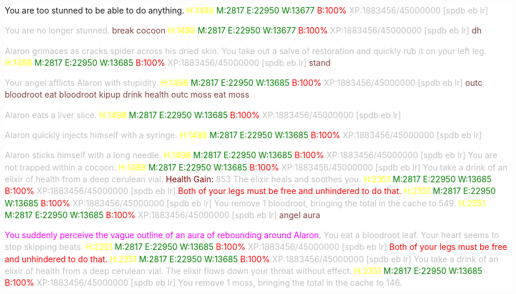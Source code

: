 You are too stunned to be able to do anything.
</font><font color="#FFFF00">H:1498 </font><font color="#008000">M:2817 E:22950 W:13677 </font><font color="#FF0000">B:100% </font><font color="#C0C0C0">XP:1883456/45000000 [spdb eb lr]

You are no longer stunned.
</font><font color="#804040">break cocoon
</font><font color="#FFFF00">H:1498 </font><font color="#008000">M:2817 E:22950 W:13677 </font><font color="#FF0000">B:100% </font><font color="#C0C0C0">XP:1883456/45000000 [spdb eb lr]
</font><font color="#804040">dh

</font><font color="#C0C0C0">Alaron grimaces as cracks spider across his dried skin.
You take out a salve of restoration and quickly rub it on your left leg.
</font><font color="#FFFF00">H:1498 </font><font color="#008000">M:2817 E:22950 W:13685 </font><font color="#FF0000">B:100% </font><font color="#C0C0C0">XP:1883456/45000000 [spdb eb lr]
</font><font color="#804040">stand

</font><font color="#C0C0C0">Your angel afflicts Alaron with stupidity.
</font><font color="#FFFF00">H:1498 </font><font color="#008000">M:2817 E:22950 W:13685 </font><font color="#FF0000">B:100% </font><font color="#C0C0C0">XP:1883456/45000000 [spdb eb lr]
</font><font color="#804040">outc bloodroot
eat bloodroot
kipup
drink health
outc moss
eat moss

</font><font color="#C0C0C0">Alaron eats a liver slice.
</font><font color="#FFFF00">H:1498 </font><font color="#008000">M:2817 E:22950 W:13685 </font><font color="#FF0000">B:100% </font><font color="#C0C0C0">XP:1883456/45000000 [spdb eb lr]

Alaron quickly injects himself with a syringe.
</font><font color="#FFFF00">H:1498 </font><font color="#008000">M:2817 E:22950 W:13685 </font><font color="#FF0000">B:100% </font><font color="#C0C0C0">XP:1883456/45000000 [spdb eb lr]

Alaron sticks himself with a long needle.
</font><font color="#FFFF00">H:1498 </font><font color="#008000">M:2817 E:22950 W:13685 </font><font color="#FF0000">B:100% </font><font color="#C0C0C0">XP:1883456/45000000 [spdb eb lr]
You are not trapped within a cocoon.
</font><font color="#FFFF00">H:1498 </font><font color="#008000">M:2817 E:22950 W:13685 </font><font color="#FF0000">B:100% </font><font color="#C0C0C0">XP:1883456/45000000 [spdb eb lr]
You take a drink of an elixir of health from a deep cerulean vial.
</font><font color="#800000">Health Gain: </font><font color="#C0C0C0">853
The elixir heals and soothes you.
</font><font color="#FFFF00">H:2351 </font><font color="#008000">M:2817 E:22950 W:13685 </font><font color="#FF0000">B:100% </font><font color="#C0C0C0">XP:1883456/45000000 [spdb eb lr]
</font><font color="#FF0000">Both of your legs must be free and unhindered to do that.
</font><font color="#FFFF00">H:2351 </font><font color="#008000">M:2817 E:22950 W:13685 </font><font color="#FF0000">B:100% </font><font color="#C0C0C0">XP:1883456/45000000 [spdb eb lr]
You remove 1 bloodroot, bringing the total in the cache to 549.
</font><font color="#FFFF00">H:2351 </font><font color="#008000">M:2817 E:22950 W:13685 </font><font color="#FF0000">B:100% </font><font color="#C0C0C0">XP:1883456/45000000 [spdb eb lr]
</font><font color="#804040">angel aura

</font><font color="#FF00FF">You suddenly perceive the vague outline of an aura of rebounding around Alaron.
</font><font color="#C0C0C0">You eat a bloodroot leaf.
Your heart seems to stop skipping beats.
</font><font color="#FFFF00">H:2351 </font><font color="#008000">M:2817 E:22950 W:13685 </font><font color="#FF0000">B:100% </font><font color="#C0C0C0">XP:1883456/45000000 [spdb eb lr]
</font><font color="#FF0000">Both of your legs must be free and unhindered to do that.
</font><font color="#FFFF00">H:2351 </font><font color="#008000">M:2817 E:22950 W:13685 </font><font color="#FF0000">B:100% </font><font color="#C0C0C0">XP:1883456/45000000 [spdb eb lr]
You take a drink of an elixir of health from a deep cerulean vial.
The elixir flows down your throat without effect.
</font><font color="#FFFF00">H:2351 </font><font color="#008000">M:2817 E:22950 W:13685 </font><font color="#FF0000">B:100% </font><font color="#C0C0C0">XP:1883456/45000000 [spdb eb lr]
You remove 1 moss, bringing the total in the cache to 146.